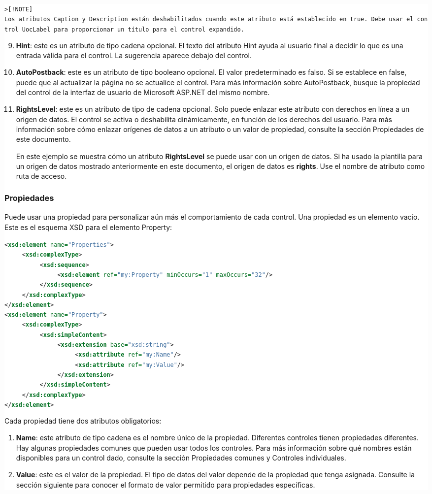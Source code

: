     >[!NOTE]
    Los atributos Caption y Description están deshabilitados cuando este atributo está establecido en true. Debe usar el control UocLabel para proporcionar un título para el control expandido.
9. **Hint**: este es un atributo de tipo cadena opcional. El texto del atributo Hint ayuda al usuario final a decidir lo que es una entrada válida para el control. La sugerencia aparece debajo del control.

10.  **AutoPostback**: este es un atributo de tipo booleano opcional. El valor predeterminado es falso. Si se establece en false, puede que al actualizar la página no se actualice el control. Para más información sobre AutoPostback, busque la propiedad del control de la interfaz de usuario de Microsoft ASP.NET del mismo nombre.

11. **RightsLevel**: este es un atributo de tipo de cadena opcional. Solo puede enlazar este atributo con derechos en línea a un origen de datos. El control se activa o deshabilita dinámicamente, en función de los derechos del usuario. Para más información sobre cómo enlazar orígenes de datos a un atributo o un valor de propiedad, consulte la sección Propiedades de este documento.

    En este ejemplo se muestra cómo un atributo **RightsLevel** se puede usar con un origen de datos. Si ha usado la plantilla para un origen de datos mostrado anteriormente en este documento, el origen de datos es **rights**. Use el nombre de atributo como ruta de acceso.

### <a name="properties"></a>Propiedades

Puede usar una propiedad para personalizar aún más el comportamiento de cada control. Una propiedad es un elemento vacío. Este es el esquema XSD para el elemento Property:
```XML
<xsd:element name="Properties">
     <xsd:complexType>
          <xsd:sequence>
               <xsd:element ref="my:Property" minOccurs="1" maxOccurs="32"/>
          </xsd:sequence>
     </xsd:complexType>
</xsd:element>
<xsd:element name="Property">
     <xsd:complexType>
          <xsd:simpleContent>
               <xsd:extension base="xsd:string">
                    <xsd:attribute ref="my:Name"/>
                    <xsd:attribute ref="my:Value"/>
               </xsd:extension>
          </xsd:simpleContent>
     </xsd:complexType>
</xsd:element>
```



Cada propiedad tiene dos atributos obligatorios:

1.  **Name**: este atributo de tipo cadena es el nombre único de la propiedad.
    Diferentes controles tienen propiedades diferentes. Hay algunas propiedades comunes que pueden usar todos los controles. Para más información sobre qué nombres están disponibles para un control dado, consulte la sección Propiedades comunes y Controles individuales.

2.  **Value**: este es el valor de la propiedad. El tipo de datos del valor depende de la propiedad que tenga asignada. Consulte la sección siguiente para conocer el formato de valor permitido para propiedades específicas.
